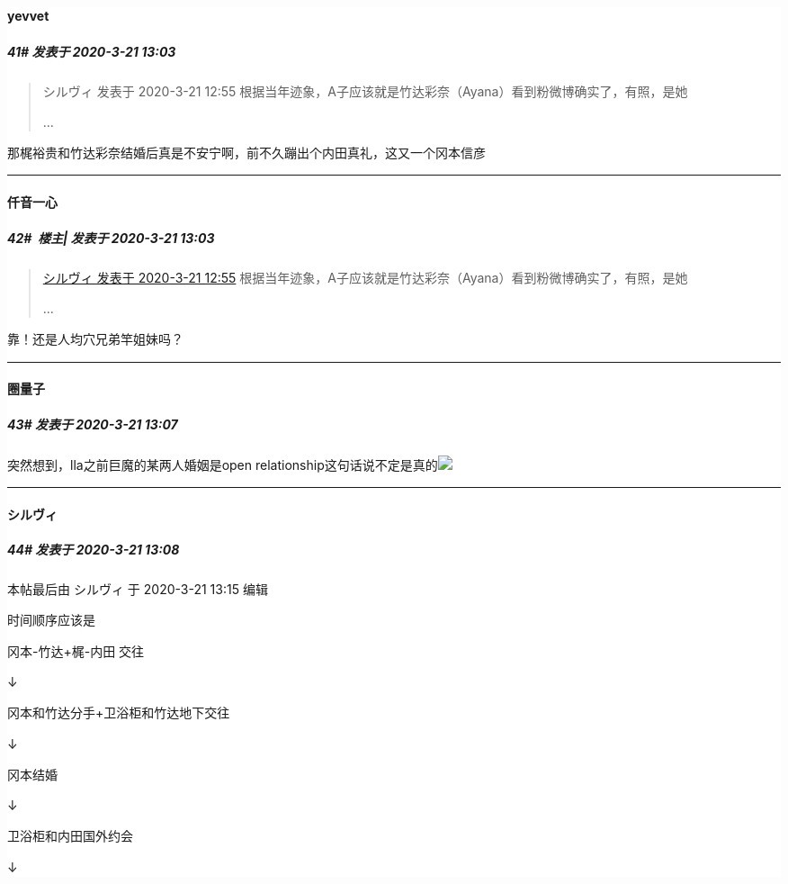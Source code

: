####  yevvet  
##### 41#       发表于 2020-3-21 13:03


<blockquote>シルヴィ 发表于 2020-3-21 12:55
根据当年迹象，A子应该就是竹达彩奈（Ayana）看到粉微博确实了，有照，是她

 ...</blockquote>
那梶裕贵和竹达彩奈结婚后真是不安宁啊，前不久蹦出个内田真礼，这又一个冈本信彦


-----

####  仟音一心  
##### 42#         楼主| 发表于 2020-3-21 13:03


<blockquote><a href="httphttps://bbs.saraba1st.com/2b/forum.php?mod=redirect&amp;goto=findpost&amp;pid=46821375&amp;ptid=1920048" target="_blank">シルヴィ 发表于 2020-3-21 12:55</a>
根据当年迹象，A子应该就是竹达彩奈（Ayana）看到粉微博确实了，有照，是她

 ...</blockquote>
靠！还是人均穴兄弟竿姐妹吗？


-----

####  圈量子  
##### 43#       发表于 2020-3-21 13:07


突然想到，lla之前巨魔的某两人婚姻是open relationship这句话说不定是真的<img src="https://static.saraba1st.com/image/smiley/face2017/068.png" referrerpolicy="no-referrer">


-----

####  シルヴィ  
##### 44#       发表于 2020-3-21 13:08


 本帖最后由 シルヴィ 于 2020-3-21 13:15 编辑 

时间顺序应该是

冈本-竹达+梶-内田 交往

↓

冈本和竹达分手+卫浴柜和竹达地下交往

↓

冈本结婚

↓

卫浴柜和内田国外约会

↓
